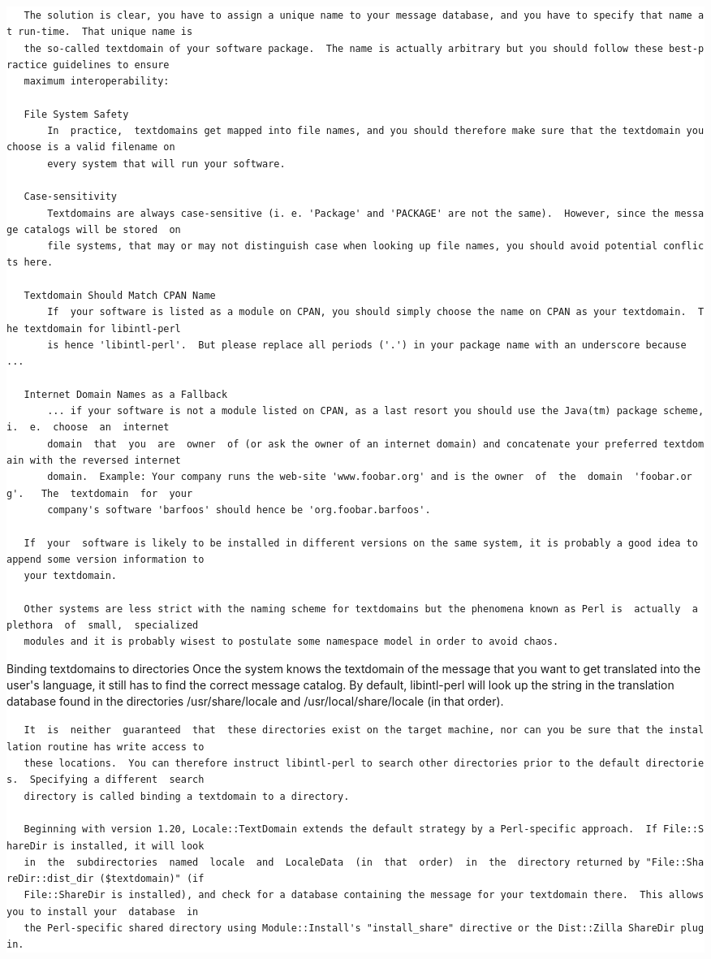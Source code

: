        The solution is clear, you have to assign a unique name to your message database, and you have to specify that name at run-time.	 That unique name is
       the so-called textdomain of your software package.  The name is actually arbitrary but you should follow these best-practice guidelines to ensure
       maximum interoperability:

       File System Safety
	       In  practice,  textdomains get mapped into file names, and you should therefore make sure that the textdomain you choose is a valid filename on
	       every system that will run your software.

       Case-sensitivity
	       Textdomains are always case-sensitive (i. e. 'Package' and 'PACKAGE' are not the same).	However, since the message catalogs will be stored  on
	       file systems, that may or may not distinguish case when looking up file names, you should avoid potential conflicts here.

       Textdomain Should Match CPAN Name
	       If  your software is listed as a module on CPAN, you should simply choose the name on CPAN as your textdomain.  The textdomain for libintl-perl
	       is hence 'libintl-perl'.	 But please replace all periods ('.') in your package name with an underscore because ...

       Internet Domain Names as a Fallback
	       ... if your software is not a module listed on CPAN, as a last resort you should use the Java(tm) package scheme,  i.  e.  choose  an  internet
	       domain  that  you  are  owner  of (or ask the owner of an internet domain) and concatenate your preferred textdomain with the reversed internet
	       domain.	Example: Your company runs the web-site 'www.foobar.org' and is the owner  of  the  domain  'foobar.org'.   The	 textdomain  for  your
	       company's software 'barfoos' should hence be 'org.foobar.barfoos'.

       If  your	 software is likely to be installed in different versions on the same system, it is probably a good idea to append some version information to
       your textdomain.

       Other systems are less strict with the naming scheme for textdomains but the phenomena known as Perl is	actually  a  plethora  of  small,  specialized
       modules and it is probably wisest to postulate some namespace model in order to avoid chaos.

   Binding textdomains to directories
       Once  the system knows the textdomain of the message that you want to get translated into the user's language, it still has to find the correct message
       catalog.	  By  default,	libintl-perl  will  look  up  the  string  in  the  translation	 database  found  in  the  directories	/usr/share/locale  and
       /usr/local/share/locale (in that order).

       It  is  neither	guaranteed  that  these directories exist on the target machine, nor can you be sure that the installation routine has write access to
       these locations.	 You can therefore instruct libintl-perl to search other directories prior to the default directories.	Specifying a different	search
       directory is called binding a textdomain to a directory.

       Beginning with version 1.20, Locale::TextDomain extends the default strategy by a Perl-specific approach.  If File::ShareDir is installed, it will look
       in  the	subdirectories	named  locale  and  LocaleData	(in  that  order)  in  the  directory returned by "File::ShareDir::dist_dir ($textdomain)" (if
       File::ShareDir is installed), and check for a database containing the message for your textdomain there.	 This allows you to install your  database  in
       the Perl-specific shared directory using Module::Install's "install_share" directive or the Dist::Zilla ShareDir plugin.
